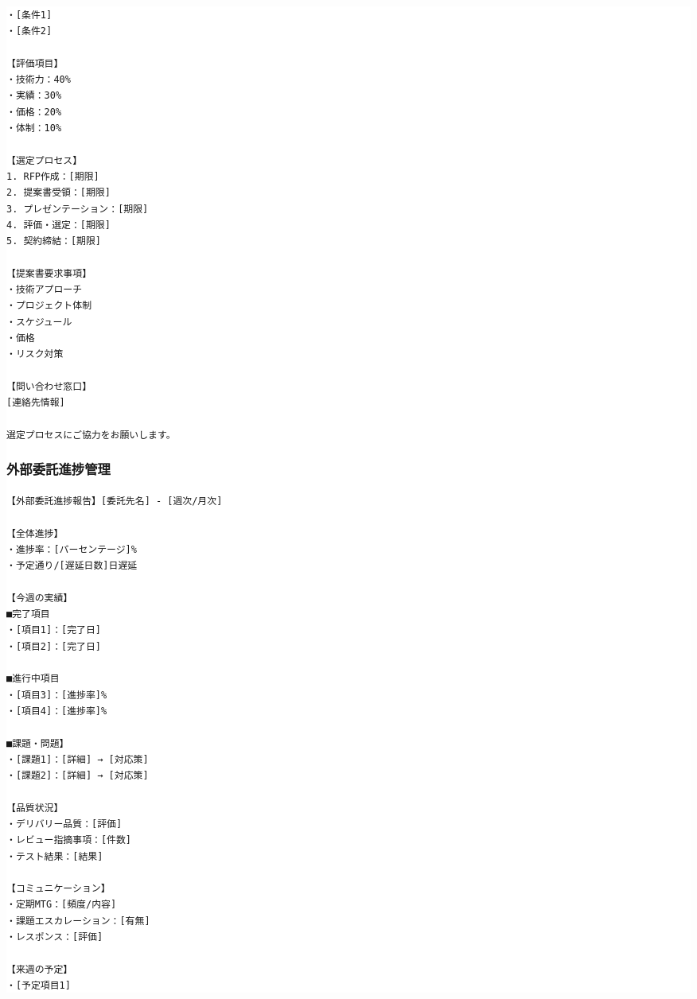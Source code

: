 ```
・[条件1]
・[条件2]

【評価項目】
・技術力：40%
・実績：30%
・価格：20%
・体制：10%

【選定プロセス】
1. RFP作成：[期限]
2. 提案書受領：[期限]
3. プレゼンテーション：[期限]
4. 評価・選定：[期限]
5. 契約締結：[期限]

【提案書要求事項】
・技術アプローチ
・プロジェクト体制
・スケジュール
・価格
・リスク対策

【問い合わせ窓口】
[連絡先情報]

選定プロセスにご協力をお願いします。
```

### 外部委託進捗管理

```
【外部委託進捗報告】[委託先名] - [週次/月次]

【全体進捗】
・進捗率：[パーセンテージ]%
・予定通り/[遅延日数]日遅延

【今週の実績】
■完了項目
・[項目1]：[完了日]
・[項目2]：[完了日]

■進行中項目
・[項目3]：[進捗率]%
・[項目4]：[進捗率]%

■課題・問題】
・[課題1]：[詳細] → [対応策]
・[課題2]：[詳細] → [対応策]

【品質状況】
・デリバリー品質：[評価]
・レビュー指摘事項：[件数]
・テスト結果：[結果]

【コミュニケーション】
・定期MTG：[頻度/内容]
・課題エスカレーション：[有無]
・レスポンス：[評価]

【来週の予定】
・[予定項目1]
```